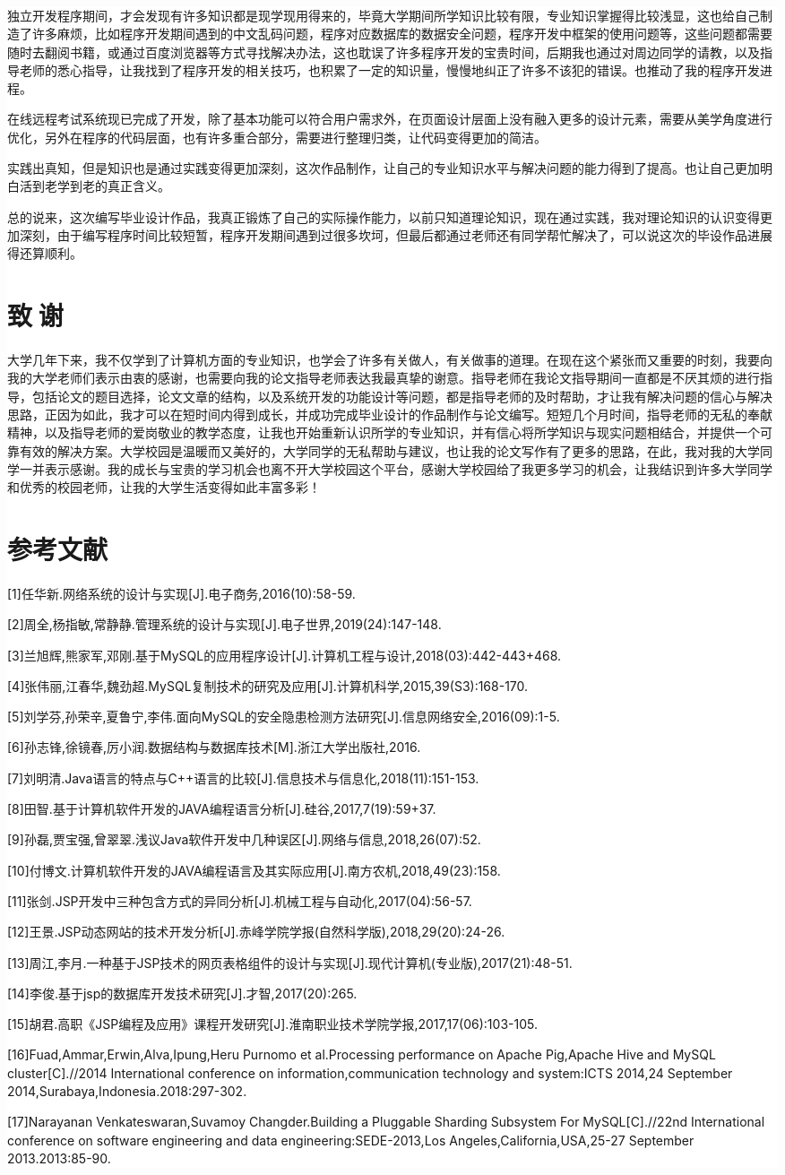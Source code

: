 独立开发程序期间，才会发现有许多知识都是现学现用得来的，毕竟大学期间所学知识比较有限，专业知识掌握得比较浅显，这也给自己制造了许多麻烦，比如程序开发期间遇到的中文乱码问题，程序对应数据库的数据安全问题，程序开发中框架的使用问题等，这些问题都需要随时去翻阅书籍，或通过百度浏览器等方式寻找解决办法，这也耽误了许多程序开发的宝贵时间，后期我也通过对周边同学的请教，以及指导老师的悉心指导，让我找到了程序开发的相关技巧，也积累了一定的知识量，慢慢地纠正了许多不该犯的错误。也推动了我的程序开发进程。

在线远程考试系统现已完成了开发，除了基本功能可以符合用户需求外，在页面设计层面上没有融入更多的设计元素，需要从美学角度进行优化，另外在程序的代码层面，也有许多重合部分，需要进行整理归类，让代码变得更加的简洁。

实践出真知，但是知识也是通过实践变得更加深刻，这次作品制作，让自己的专业知识水平与解决问题的能力得到了提高。也让自己更加明白活到老学到老的真正含义。

总的说来，这次编写毕业设计作品，我真正锻炼了自己的实际操作能力，以前只知道理论知识，现在通过实践，我对理论知识的认识变得更加深刻，由于编写程序时间比较短暂，程序开发期间遇到过很多坎坷，但最后都通过老师还有同学帮忙解决了，可以说这次的毕设作品进展得还算顺利。

# 致 谢

大学几年下来，我不仅学到了计算机方面的专业知识，也学会了许多有关做人，有关做事的道理。在现在这个紧张而又重要的时刻，我要向我的大学老师们表示由衷的感谢，也需要向我的论文指导老师表达我最真挚的谢意。指导老师在我论文指导期间一直都是不厌其烦的进行指导，包括论文的题目选择，论文文章的结构，以及系统开发的功能设计等问题，都是指导老师的及时帮助，才让我有解决问题的信心与解决思路，正因为如此，我才可以在短时间内得到成长，并成功完成毕业设计的作品制作与论文编写。短短几个月时间，指导老师的无私的奉献精神，以及指导老师的爱岗敬业的教学态度，让我也开始重新认识所学的专业知识，并有信心将所学知识与现实问题相结合，并提供一个可靠有效的解决方案。大学校园是温暖而又美好的，大学同学的无私帮助与建议，也让我的论文写作有了更多的思路，在此，我对我的大学同学一并表示感谢。我的成长与宝贵的学习机会也离不开大学校园这个平台，感谢大学校园给了我更多学习的机会，让我结识到许多大学同学和优秀的校园老师，让我的大学生活变得如此丰富多彩！

# 参考文献

\[1\]任华新.网络系统的设计与实现\[J\].电子商务,2016(10):58-59.

\[2\]周全,杨指敏,常静静.管理系统的设计与实现\[J\].电子世界,2019(24):147-148.

\[3\]兰旭辉,熊家军,邓刚.基于MySQL的应用程序设计\[J\].计算机工程与设计,2018(03):442-443+468.

\[4\]张伟丽,江春华,魏劲超.MySQL复制技术的研究及应用\[J\].计算机科学,2015,39(S3):168-170.

\[5\]刘学芬,孙荣辛,夏鲁宁,李伟.面向MySQL的安全隐患检测方法研究\[J\].信息网络安全,2016(09):1-5.

\[6\]孙志锋,徐镜春,厉小润.数据结构与数据库技术\[M\].浙江大学出版社,2016.

\[7\]刘明清.Java语言的特点与C++语言的比较\[J\].信息技术与信息化,2018(11):151-153.

\[8\]田智.基于计算机软件开发的JAVA编程语言分析\[J\].硅谷,2017,7(19):59+37.

\[9\]孙磊,贾宝强,曾翠翠.浅议Java软件开发中几种误区\[J\].网络与信息,2018,26(07):52.

\[10\]付博文.计算机软件开发的JAVA编程语言及其实际应用\[J\].南方农机,2018,49(23):158.

\[11\]张剑.JSP开发中三种包含方式的异同分析\[J\].机械工程与自动化,2017(04):56-57.

\[12\]王景.JSP动态网站的技术开发分析\[J\].赤峰学院学报(自然科学版),2018,29(20):24-26.

\[13\]周江,李月.一种基于JSP技术的网页表格组件的设计与实现\[J\].现代计算机(专业版),2017(21):48-51.

\[14\]李俊.基于jsp的数据库开发技术研究\[J\].才智,2017(20):265.

\[15\]胡君.高职《JSP编程及应用》课程开发研究\[J\].淮南职业技术学院学报,2017,17(06):103-105.

\[16\]Fuad,Ammar,Erwin,Alva,Ipung,Heru Purnomo et al.Processing
performance on Apache Pig,Apache Hive and MySQL cluster\[C\].//2014
International conference on information,communication technology and
system:ICTS 2014,24 September 2014,Surabaya,Indonesia.2018:297-302.

\[17\]Narayanan Venkateswaran,Suvamoy Changder.Building a Pluggable
Sharding Subsystem For MySQL\[C\].//22nd International conference on
software engineering and data engineering:SEDE-2013,Los
Angeles,California,USA,25-27 September 2013.2013:85-90.
